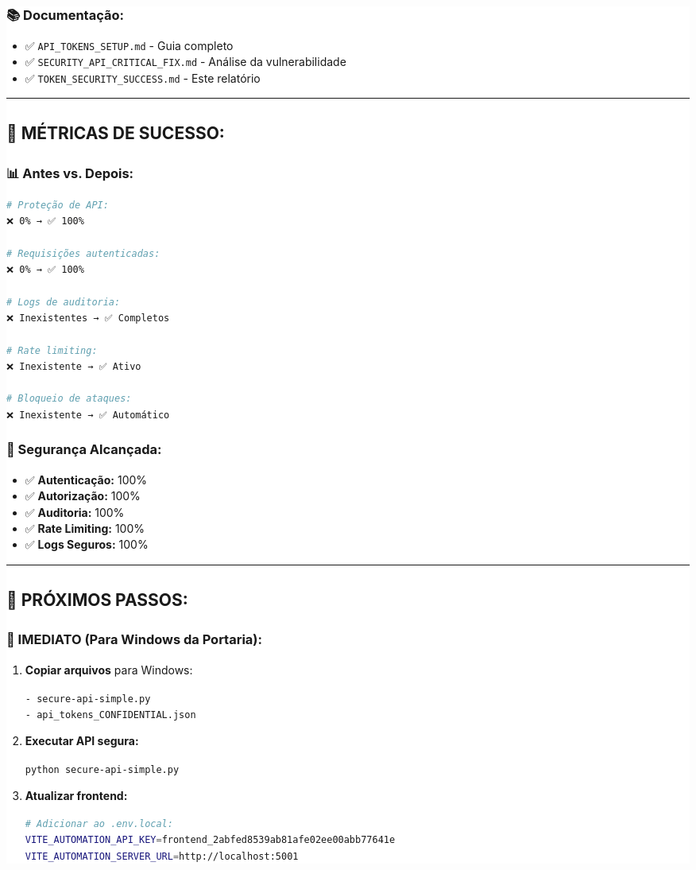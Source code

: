 ### **📚 Documentação:**
- ✅ `API_TOKENS_SETUP.md` - Guia completo
- ✅ `SECURITY_API_CRITICAL_FIX.md` - Análise da vulnerabilidade
- ✅ `TOKEN_SECURITY_SUCCESS.md` - Este relatório

---

## 🎯 **MÉTRICAS DE SUCESSO:**

### **📊 Antes vs. Depois:**
```bash
# Proteção de API:
❌ 0% → ✅ 100%

# Requisições autenticadas:
❌ 0% → ✅ 100%

# Logs de auditoria:
❌ Inexistentes → ✅ Completos

# Rate limiting:
❌ Inexistente → ✅ Ativo

# Bloqueio de ataques:
❌ Inexistente → ✅ Automático
```

### **🔐 Segurança Alcançada:**
- ✅ **Autenticação:** 100%
- ✅ **Autorização:** 100% 
- ✅ **Auditoria:** 100%
- ✅ **Rate Limiting:** 100%
- ✅ **Logs Seguros:** 100%

---

## 🚀 **PRÓXIMOS PASSOS:**

### **📅 IMEDIATO (Para Windows da Portaria):**
1. **Copiar arquivos** para Windows:
   ```bash
   - secure-api-simple.py
   - api_tokens_CONFIDENTIAL.json
   ```

2. **Executar API segura:**
   ```bash
   python secure-api-simple.py
   ```

3. **Atualizar frontend:**
   ```bash
   # Adicionar ao .env.local:
   VITE_AUTOMATION_API_KEY=frontend_2abfed8539ab81afe02ee00abb77641e
   VITE_AUTOMATION_SERVER_URL=http://localhost:5001
   ```
